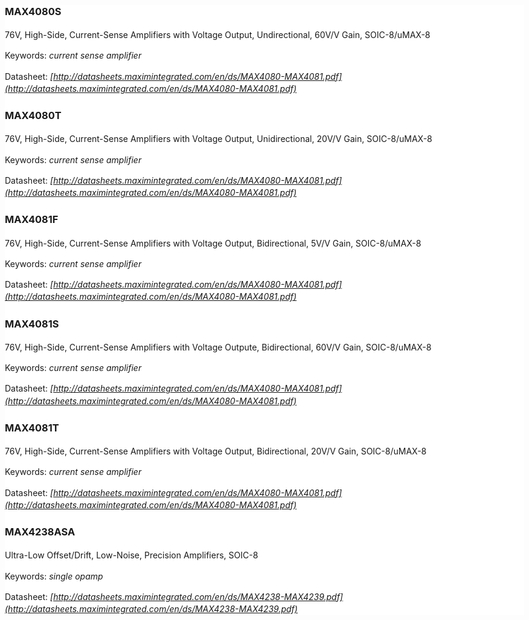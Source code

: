 ### MAX4080S
76V, High-Side, Current-Sense Amplifiers with Voltage Output, Undirectional, 60V/V Gain, SOIC-8/uMAX-8


Keywords: *current sense amplifier*

Datasheet: *[http://datasheets.maximintegrated.com/en/ds/MAX4080-MAX4081.pdf](http://datasheets.maximintegrated.com/en/ds/MAX4080-MAX4081.pdf)*

### MAX4080T
76V, High-Side, Current-Sense Amplifiers with Voltage Output, Unidirectional, 20V/V Gain, SOIC-8/uMAX-8


Keywords: *current sense amplifier*

Datasheet: *[http://datasheets.maximintegrated.com/en/ds/MAX4080-MAX4081.pdf](http://datasheets.maximintegrated.com/en/ds/MAX4080-MAX4081.pdf)*

### MAX4081F
76V, High-Side, Current-Sense Amplifiers with Voltage Output, Bidirectional, 5V/V Gain, SOIC-8/uMAX-8


Keywords: *current sense amplifier*

Datasheet: *[http://datasheets.maximintegrated.com/en/ds/MAX4080-MAX4081.pdf](http://datasheets.maximintegrated.com/en/ds/MAX4080-MAX4081.pdf)*

### MAX4081S
76V, High-Side, Current-Sense Amplifiers with Voltage Outpute, Bidirectional, 60V/V Gain, SOIC-8/uMAX-8


Keywords: *current sense amplifier*

Datasheet: *[http://datasheets.maximintegrated.com/en/ds/MAX4080-MAX4081.pdf](http://datasheets.maximintegrated.com/en/ds/MAX4080-MAX4081.pdf)*

### MAX4081T
76V, High-Side, Current-Sense Amplifiers with Voltage Output, Bidirectional, 20V/V Gain, SOIC-8/uMAX-8


Keywords: *current sense amplifier*

Datasheet: *[http://datasheets.maximintegrated.com/en/ds/MAX4080-MAX4081.pdf](http://datasheets.maximintegrated.com/en/ds/MAX4080-MAX4081.pdf)*

### MAX4238ASA
Ultra-Low Offset/Drift, Low-Noise, Precision Amplifiers, SOIC-8


Keywords: *single opamp*

Datasheet: *[http://datasheets.maximintegrated.com/en/ds/MAX4238-MAX4239.pdf](http://datasheets.maximintegrated.com/en/ds/MAX4238-MAX4239.pdf)*
